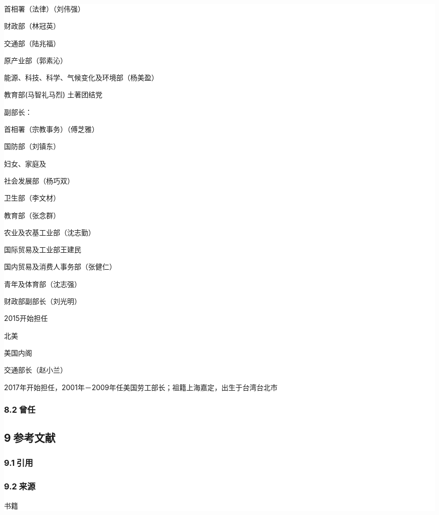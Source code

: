 首相署（法律）（刘伟强）

财政部（林冠英）

交通部（陆兆福）

原产业部（郭素沁）

能源、科技、科学、气候变化及环境部（杨美盈）

教育部(马智礼马烈) 土著团结党

副部长：

首相署（宗教事务）（傅芝雅）

国防部（刘镇东）

妇女、家庭及

社会发展部（杨巧双）

卫生部（李文材）

教育部（张念群）

农业及农基工业部（沈志勤）

国际贸易及工业部王建民

国内贸易及消费人事务部（张健仁）

青年及体育部（沈志强）

财政部副部长（刘光明）

2015开始担任

北美 

美国内阁

交通部长（赵小兰）

2017年开始担任，2001年－2009年任美国劳工部长；祖籍上海嘉定，出生于台湾台北市



### 8.2 曾任



## 9 参考文献



### 9.1 引用



### 9.2 来源

书籍

